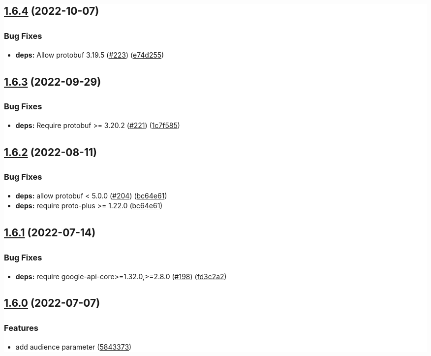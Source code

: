 ## [1.6.4](https://github.com/googleapis/python-phishingprotection/compare/v1.6.3...v1.6.4) (2022-10-07)


### Bug Fixes

* **deps:** Allow protobuf 3.19.5 ([#223](https://github.com/googleapis/python-phishingprotection/issues/223)) ([e74d255](https://github.com/googleapis/python-phishingprotection/commit/e74d255159c2c566c96b3353660b93e784a69432))

## [1.6.3](https://github.com/googleapis/python-phishingprotection/compare/v1.6.2...v1.6.3) (2022-09-29)


### Bug Fixes

* **deps:** Require protobuf >= 3.20.2 ([#221](https://github.com/googleapis/python-phishingprotection/issues/221)) ([1c7f585](https://github.com/googleapis/python-phishingprotection/commit/1c7f585f9f0757c28adc2c6520fa1dab1185745a))

## [1.6.2](https://github.com/googleapis/python-phishingprotection/compare/v1.6.1...v1.6.2) (2022-08-11)


### Bug Fixes

* **deps:** allow protobuf < 5.0.0 ([#204](https://github.com/googleapis/python-phishingprotection/issues/204)) ([bc64e61](https://github.com/googleapis/python-phishingprotection/commit/bc64e61d820d1f6941ac4c632b7192bee9d20cce))
* **deps:** require proto-plus >= 1.22.0 ([bc64e61](https://github.com/googleapis/python-phishingprotection/commit/bc64e61d820d1f6941ac4c632b7192bee9d20cce))

## [1.6.1](https://github.com/googleapis/python-phishingprotection/compare/v1.6.0...v1.6.1) (2022-07-14)


### Bug Fixes

* **deps:** require google-api-core>=1.32.0,>=2.8.0 ([#198](https://github.com/googleapis/python-phishingprotection/issues/198)) ([fd3c2a2](https://github.com/googleapis/python-phishingprotection/commit/fd3c2a237ab3de591c1ba99d2a69f79966494963))

## [1.6.0](https://github.com/googleapis/python-phishingprotection/compare/v1.5.2...v1.6.0) (2022-07-07)


### Features

* add audience parameter ([5843373](https://github.com/googleapis/python-phishingprotection/commit/5843373ee54bcf7523eeed6e48888737048fd406))

